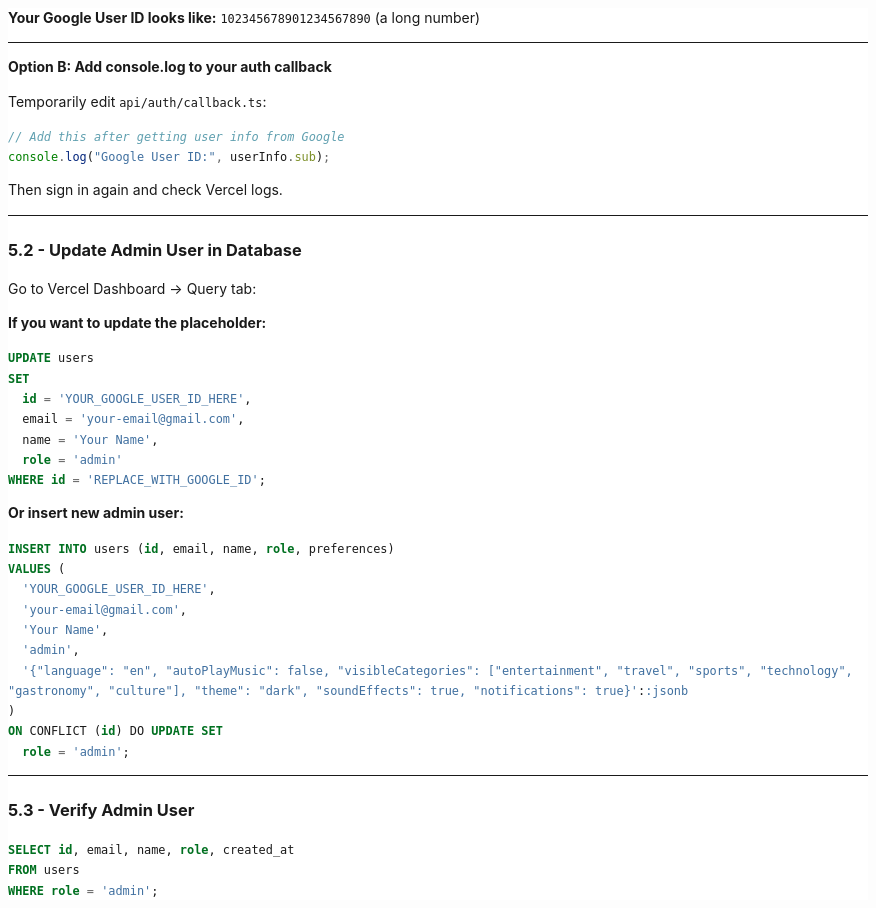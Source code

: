 **Your Google User ID looks like:** `102345678901234567890` (a long number)

---

**Option B: Add console.log to your auth callback**

Temporarily edit `api/auth/callback.ts`:

```typescript
// Add this after getting user info from Google
console.log("Google User ID:", userInfo.sub);
```

Then sign in again and check Vercel logs.

---

### **5.2 - Update Admin User in Database**

Go to Vercel Dashboard → Query tab:

**If you want to update the placeholder:**

```sql
UPDATE users
SET
  id = 'YOUR_GOOGLE_USER_ID_HERE',
  email = 'your-email@gmail.com',
  name = 'Your Name',
  role = 'admin'
WHERE id = 'REPLACE_WITH_GOOGLE_ID';
```

**Or insert new admin user:**

```sql
INSERT INTO users (id, email, name, role, preferences)
VALUES (
  'YOUR_GOOGLE_USER_ID_HERE',
  'your-email@gmail.com',
  'Your Name',
  'admin',
  '{"language": "en", "autoPlayMusic": false, "visibleCategories": ["entertainment", "travel", "sports", "technology", "gastronomy", "culture"], "theme": "dark", "soundEffects": true, "notifications": true}'::jsonb
)
ON CONFLICT (id) DO UPDATE SET
  role = 'admin';
```

---

### **5.3 - Verify Admin User**

```sql
SELECT id, email, name, role, created_at
FROM users
WHERE role = 'admin';
```
